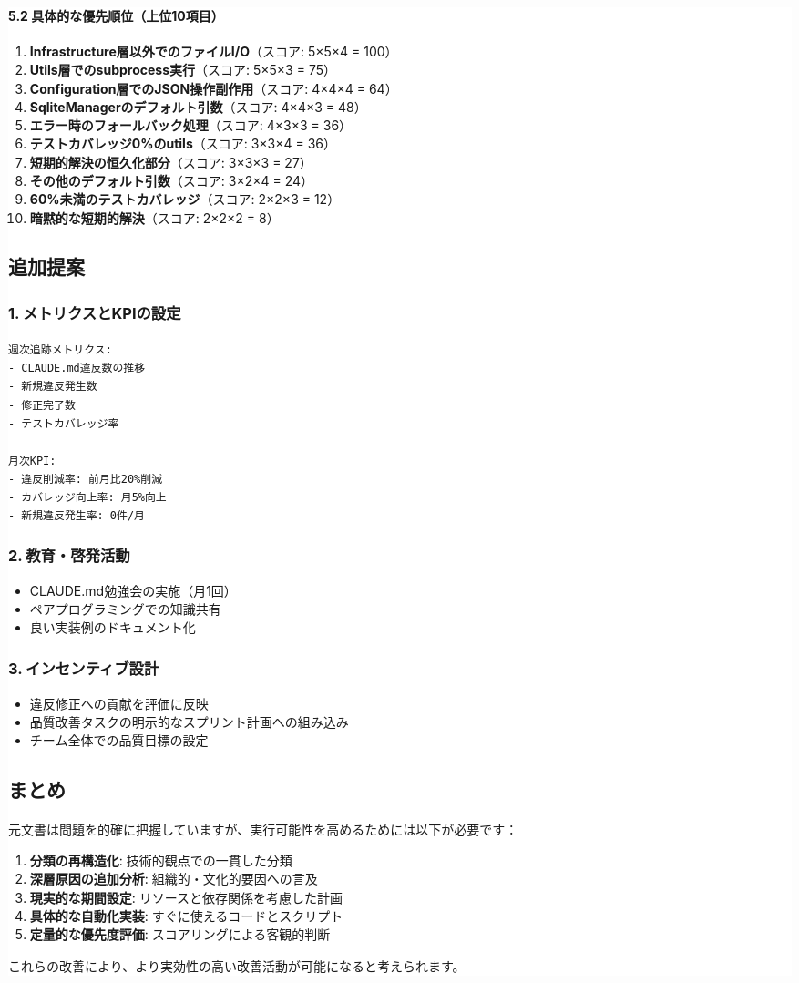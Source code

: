#### 5.2 具体的な優先順位（上位10項目）
1. **Infrastructure層以外でのファイルI/O**（スコア: 5×5×4 = 100）
2. **Utils層でのsubprocess実行**（スコア: 5×5×3 = 75）
3. **Configuration層でのJSON操作副作用**（スコア: 4×4×4 = 64）
4. **SqliteManagerのデフォルト引数**（スコア: 4×4×3 = 48）
5. **エラー時のフォールバック処理**（スコア: 4×3×3 = 36）
6. **テストカバレッジ0%のutils**（スコア: 3×3×4 = 36）
7. **短期的解決の恒久化部分**（スコア: 3×3×3 = 27）
8. **その他のデフォルト引数**（スコア: 3×2×4 = 24）
9. **60%未満のテストカバレッジ**（スコア: 2×2×3 = 12）
10. **暗黙的な短期的解決**（スコア: 2×2×2 = 8）

## 追加提案

### 1. メトリクスとKPIの設定
```
週次追跡メトリクス:
- CLAUDE.md違反数の推移
- 新規違反発生数
- 修正完了数
- テストカバレッジ率

月次KPI:
- 違反削減率: 前月比20%削減
- カバレッジ向上率: 月5%向上
- 新規違反発生率: 0件/月
```

### 2. 教育・啓発活動
- CLAUDE.md勉強会の実施（月1回）
- ペアプログラミングでの知識共有
- 良い実装例のドキュメント化

### 3. インセンティブ設計
- 違反修正への貢献を評価に反映
- 品質改善タスクの明示的なスプリント計画への組み込み
- チーム全体での品質目標の設定

## まとめ

元文書は問題を的確に把握していますが、実行可能性を高めるためには以下が必要です：

1. **分類の再構造化**: 技術的観点での一貫した分類
2. **深層原因の追加分析**: 組織的・文化的要因への言及
3. **現実的な期間設定**: リソースと依存関係を考慮した計画
4. **具体的な自動化実装**: すぐに使えるコードとスクリプト
5. **定量的な優先度評価**: スコアリングによる客観的判断

これらの改善により、より実効性の高い改善活動が可能になると考えられます。